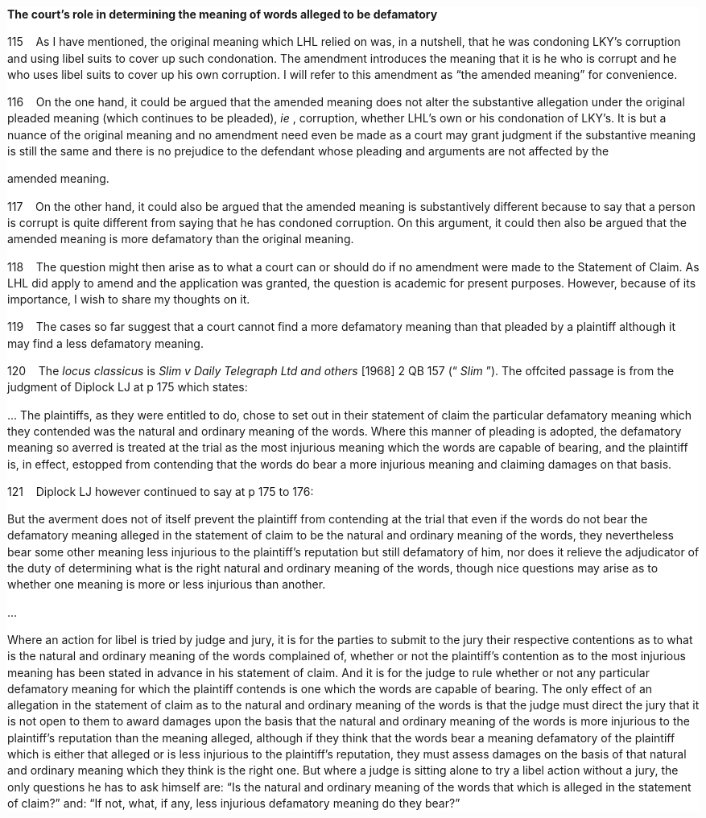 **The court’s role in determining the meaning of words alleged to be defamatory** 

115    As I have mentioned, the original meaning which LHL relied on was, in a nutshell, that he was condoning LKY’s corruption and using libel suits to cover up such condonation. The amendment introduces the meaning that it is he who is corrupt and he who uses libel suits to cover up his own corruption. I will refer to this amendment as “the amended meaning” for convenience. 

116    On the one hand, it could be argued that the amended meaning does not alter the substantive allegation under the original pleaded meaning (which continues to be pleaded), _ie_ , corruption, whether LHL’s own or his condonation of LKY’s. It is but a nuance of the original meaning and no amendment need even be made as a court may grant judgment if the substantive meaning is still the same and there is no prejudice to the defendant whose pleading and arguments are not affected by the 


amended meaning. 

117    On the other hand, it could also be argued that the amended meaning is substantively different because to say that a person is corrupt is quite different from saying that he has condoned corruption. On this argument, it could then also be argued that the amended meaning is more defamatory than the original meaning. 

118    The question might then arise as to what a court can or should do if no amendment were made to the Statement of Claim. As LHL did apply to amend and the application was granted, the question is academic for present purposes. However, because of its importance, I wish to share my thoughts on it. 

119    The cases so far suggest that a court cannot find a more defamatory meaning than that pleaded by a plaintiff although it may find a less defamatory meaning. 

120    The _locus classicus_ is _Slim v Daily Telegraph Ltd and others_ [1968] 2 QB 157 (“ _Slim_ ”). The offcited passage is from the judgment of Diplock LJ at p 175 which states: 

 ... The plaintiffs, as they were entitled to do, chose to set out in their statement of claim the particular defamatory meaning which they contended was the natural and ordinary meaning of the words. Where this manner of pleading is adopted, the defamatory meaning so averred is treated at the trial as the most injurious meaning which the words are capable of bearing, and the plaintiff is, in effect, estopped from contending that the words do bear a more injurious meaning and claiming damages on that basis. 

121    Diplock LJ however continued to say at p 175 to 176: 

 But the averment does not of itself prevent the plaintiff from contending at the trial that even if the words do not bear the defamatory meaning alleged in the statement of claim to be the natural and ordinary meaning of the words, they nevertheless bear some other meaning less injurious to the plaintiff’s reputation but still defamatory of him, nor does it relieve the adjudicator of the duty of determining what is the right natural and ordinary meaning of the words, though nice questions may arise as to whether one meaning is more or less injurious than another. 

 ... 

 Where an action for libel is tried by judge and jury, it is for the parties to submit to the jury their respective contentions as to what is the natural and ordinary meaning of the words complained of, whether or not the plaintiff’s contention as to the most injurious meaning has been stated in advance in his statement of claim. And it is for the judge to rule whether or not any particular defamatory meaning for which the plaintiff contends is one which the words are capable of bearing. The only effect of an allegation in the statement of claim as to the natural and ordinary meaning of the words is that the judge must direct the jury that it is not open to them to award damages upon the basis that the natural and ordinary meaning of the words is more injurious to the plaintiff’s reputation than the meaning alleged, although if they think that the words bear a meaning defamatory of the plaintiff which is either that alleged or is less injurious to the plaintiff’s reputation, they must assess damages on the basis of that natural and ordinary meaning which they think is the right one. But where a judge is sitting alone to try a libel action without a jury, the only questions he has to ask himself are: “Is the natural and ordinary meaning of the words that which is alleged in the statement of claim?” and: “If not, what, if any, less injurious defamatory meaning do they bear?” 
